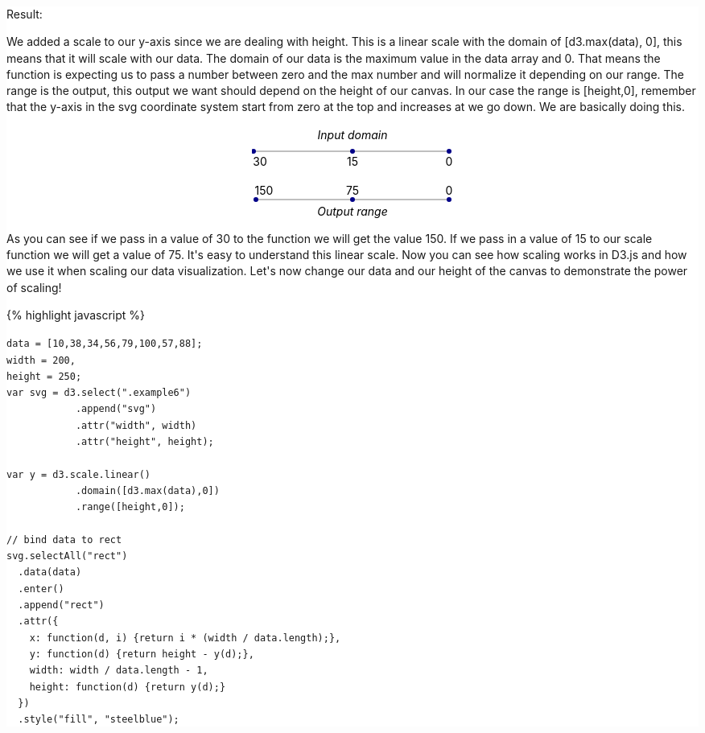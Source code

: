 Result:
<div class="example5">
</div>

We added a scale to our y-axis since we are dealing with height. This is a linear scale with the domain of [d3.max(data), 0], this means that it will scale with our data. The domain of our data is the maximum value in the data array and 0. That means the function is expecting us to pass a number between zero and the max number and will normalize it depending on our range. The range is the output, this output we want should depend on the height of our canvas. In our case the range is [height,0], remember that the y-axis in the svg coordinate system start from zero at the top and increases at we go down. We are basically doing this.

<div>
  <svg height="115" width="250" style="display: block; margin:auto">
    <text x="125" y="15" font-style="italic" text-anchor="middle">Input domain</text>
    <line x1="5" y1="30" x2="245" y2="30" stroke="gray" stroke-width="1"></line>
    <circle cx="2" cy="30" r="3" fill="#008"></circle>
    <text x="10" y="48" text-anchor="middle">30</text>
    <circle cx="125" cy="30" r="3" fill="#008"></circle>
    <text x="125" y="48" text-anchor="middle">15</text>
    <circle cx="245" cy="30" r="3" fill="#008"></circle>
    <text x="245" y="48" text-anchor="middle">0</text>
    <line x1="5" y1="90" x2="245" y2="90" stroke="gray" stroke-width="1"></line>
    <circle cx="5" cy="90" r="3" fill="#008"></circle>
    <text x="15" y="84" text-anchor="middle">150</text>
    <circle cx="125" cy="90" r="3" fill="#008"></circle>
    <text x="125" y="84" text-anchor="middle">75</text>
    <circle cx="245" cy="90" r="3" fill="#008"></circle>
    <text x="245" y="84" text-anchor="middle">0</text>
    <text x="125" y="110" font-style="italic" text-anchor="middle">Output range</text>
  </svg>
</div>

As you can see if we pass in a value of 30 to the function we will get the value 150. If we pass in a value of 15 to our scale function we will get a value of 75. It's easy to understand this linear scale. Now you can see how scaling works in D3.js and how we use it when scaling our data visualization. Let's now change our data and our height of the canvas to demonstrate the power of scaling!

{% highlight javascript %}
  <div class="example">
  </div>
  
  <script src="/relative/path/goes/here/d3.min.js" charset="utf-8"></script>
    data = [10,38,34,56,79,100,57,88];
    width = 200,
    height = 250;
    var svg = d3.select(".example6")
                .append("svg")
                .attr("width", width)
                .attr("height", height);
                
    var y = d3.scale.linear()
                .domain([d3.max(data),0])
                .range([height,0]);
                
    // bind data to rect
    svg.selectAll("rect")
      .data(data)
      .enter()
      .append("rect")
      .attr({
        x: function(d, i) {return i * (width / data.length);},
        y: function(d) {return height - y(d);},
        width: width / data.length - 1,
        height: function(d) {return y(d);}
      })
      .style("fill", "steelblue"); 